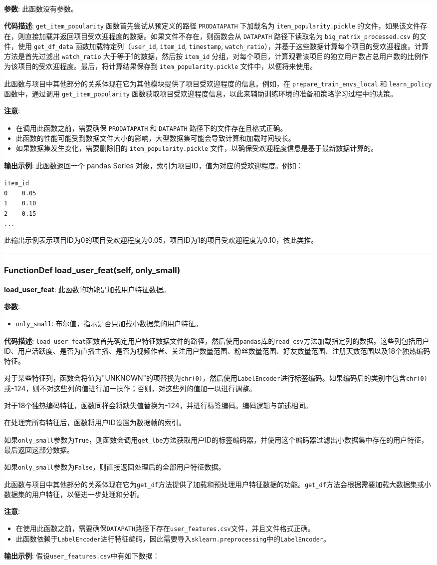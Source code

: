 **参数**: 此函数没有参数。

**代码描述**: `get_item_popularity` 函数首先尝试从预定义的路径 `PRODATAPATH` 下加载名为 `item_popularity.pickle` 的文件，如果该文件存在，则直接加载并返回项目受欢迎程度的数据。如果文件不存在，则函数会从 `DATAPATH` 路径下读取名为 `big_matrix_processed.csv` 的文件，使用 `get_df_data` 函数加载特定列（`user_id`, `item_id`, `timestamp`, `watch_ratio`），并基于这些数据计算每个项目的受欢迎程度。计算方法是首先过滤出 `watch_ratio` 大于等于1的数据，然后按 `item_id` 分组，对每个项目，计算观看该项目的独立用户数占总用户数的比例作为该项目的受欢迎程度。最后，将计算结果保存到 `item_popularity.pickle` 文件中，以便将来使用。

此函数与项目中其他部分的关系体现在它为其他模块提供了项目受欢迎程度的信息。例如，在 `prepare_train_envs_local` 和 `learn_policy` 函数中，通过调用 `get_item_popularity` 函数获取项目受欢迎程度信息，以此来辅助训练环境的准备和策略学习过程中的决策。

**注意**:
- 在调用此函数之前，需要确保 `PRODATAPATH` 和 `DATAPATH` 路径下的文件存在且格式正确。
- 此函数的性能可能受到数据文件大小的影响，大型数据集可能会导致计算和加载时间较长。
- 如果数据集发生变化，需要删除旧的 `item_popularity.pickle` 文件，以确保受欢迎程度信息是基于最新数据计算的。

**输出示例**: 此函数返回一个 pandas Series 对象，索引为项目ID，值为对应的受欢迎程度。例如：

```
item_id
0    0.05
1    0.10
2    0.15
...
```

此输出示例表示项目ID为0的项目受欢迎程度为0.05，项目ID为1的项目受欢迎程度为0.10，依此类推。
***
### FunctionDef load_user_feat(self, only_small)
**load_user_feat**: 此函数的功能是加载用户特征数据。

**参数**:
- `only_small`: 布尔值，指示是否只加载小数据集的用户特征。

**代码描述**:
`load_user_feat`函数首先确定用户特征数据文件的路径，然后使用`pandas`库的`read_csv`方法加载指定列的数据。这些列包括用户ID、用户活跃度、是否为直播主播、是否为视频作者、关注用户数量范围、粉丝数量范围、好友数量范围、注册天数范围以及18个独热编码特征。

对于某些特征列，函数会将值为"UNKNOWN"的项替换为`chr(0)`，然后使用`LabelEncoder`进行标签编码。如果编码后的类别中包含`chr(0)`或-124，则不对这些列的值进行加一操作；否则，对这些列的值加一以进行调整。

对于18个独热编码特征，函数同样会将缺失值替换为-124，并进行标签编码。编码逻辑与前述相同。

在处理完所有特征后，函数将用户ID设置为数据帧的索引。

如果`only_small`参数为`True`，则函数会调用`get_lbe`方法获取用户ID的标签编码器，并使用这个编码器过滤出小数据集中存在的用户特征，最后返回这部分数据。

如果`only_small`参数为`False`，则直接返回处理后的全部用户特征数据。

此函数与项目中其他部分的关系体现在它为`get_df`方法提供了加载和预处理用户特征数据的功能。`get_df`方法会根据需要加载大数据集或小数据集的用户特征，以便进一步处理和分析。

**注意**:
- 在使用此函数之前，需要确保`DATAPATH`路径下存在`user_features.csv`文件，并且文件格式正确。
- 此函数依赖于`LabelEncoder`进行特征编码，因此需要导入`sklearn.preprocessing`中的`LabelEncoder`。

**输出示例**:
假设`user_features.csv`中有如下数据：
